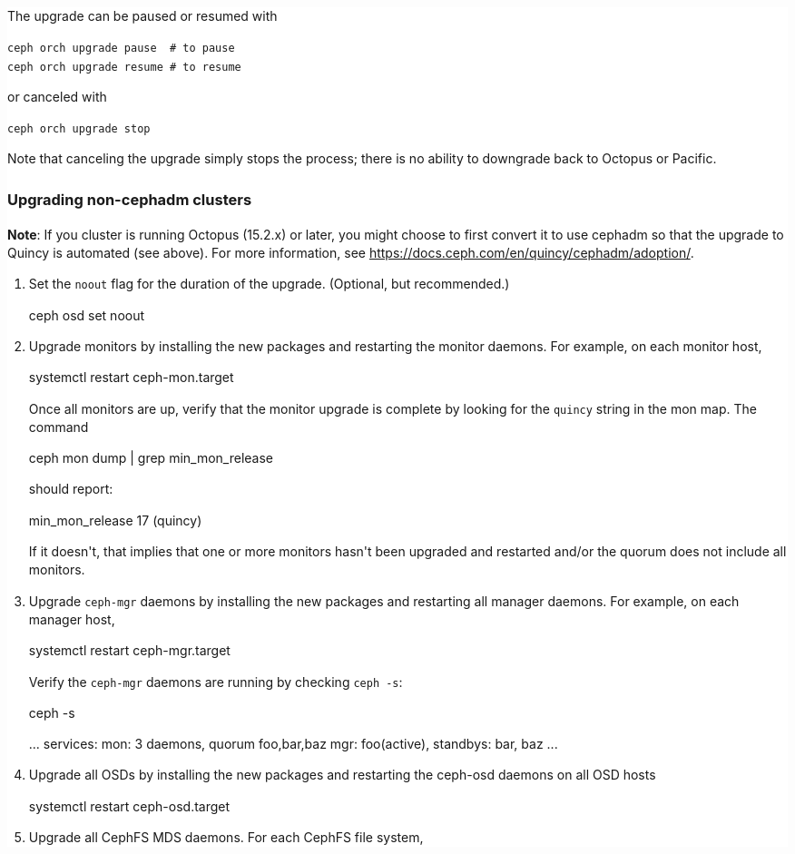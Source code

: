 The upgrade can be paused or resumed with

    ceph orch upgrade pause  # to pause
    ceph orch upgrade resume # to resume

or canceled with

    ceph orch upgrade stop

Note that canceling the upgrade simply stops the process; there is no ability to downgrade back to Octopus or Pacific.

### Upgrading non-cephadm clusters

**Note**: If you cluster is running Octopus (15.2.x) or later, you might choose to first convert it to use cephadm so that the upgrade to Quincy is automated (see above). For more information, see https://docs.ceph.com/en/quincy/cephadm/adoption/.

1. Set the `noout` flag for the duration of the upgrade. (Optional, but recommended.)

   ceph osd set noout

2. Upgrade monitors by installing the new packages and restarting the monitor daemons. For example, on each monitor host,

   systemctl restart ceph-mon.target

   Once all monitors are up, verify that the monitor upgrade is complete by looking for the `quincy` string in the mon map. The command

   ceph mon dump | grep min_mon_release

   should report:

   min_mon_release 17 (quincy)

   If it doesn't, that implies that one or more monitors hasn't been upgraded and restarted and/or the quorum does not include all monitors.

3. Upgrade `ceph-mgr` daemons by installing the new packages and restarting all manager daemons. For example, on each manager host,

   systemctl restart ceph-mgr.target

   Verify the `ceph-mgr` daemons are running by checking `ceph -s`:

   ceph -s

   ...
   services:
   mon: 3 daemons, quorum foo,bar,baz
   mgr: foo(active), standbys: bar, baz
   ...

4. Upgrade all OSDs by installing the new packages and restarting the ceph-osd daemons on all OSD hosts

   systemctl restart ceph-osd.target

5. Upgrade all CephFS MDS daemons. For each CephFS file system,
